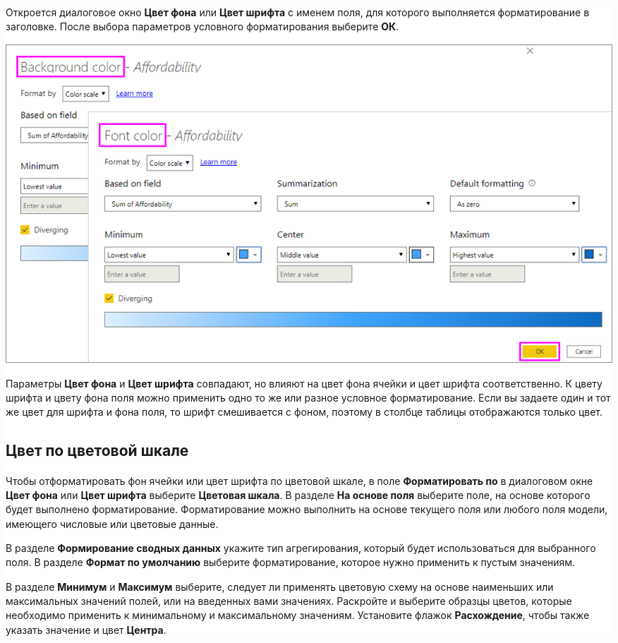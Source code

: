 Откроется диалоговое окно **Цвет фона**  или **Цвет шрифта** с именем поля, для которого выполняется форматирование в заголовке. После выбора параметров условного форматирования выберите **ОК**. 

![Диалоговые окна "Цвет фона" и "Цвет шрифта"](media/desktop-conditional-table-formatting/table-formatting-2-diverging.png)

Параметры **Цвет фона** и **Цвет шрифта** совпадают, но влияют на цвет фона ячейки и цвет шрифта соответственно. К цвету шрифта и цвету фона поля можно применить одно то же или разное условное форматирование. Если вы задаете один и тот же цвет для шрифта и фона поля, то шрифт смешивается с фоном, поэтому в столбце таблицы отображаются только цвет.

## <a name="color-by-color-scale"></a>Цвет по цветовой шкале

Чтобы отформатировать фон ячейки или цвет шрифта по цветовой шкале, в поле **Форматировать по** в диалоговом окне **Цвет фона** или **Цвет шрифта** выберите **Цветовая шкала**. В разделе **На основе поля** выберите поле, на основе которого будет выполнено форматирование. Форматирование можно выполнить на основе текущего поля или любого поля модели, имеющего числовые или цветовые данные. 

В разделе **Формирование сводных данных** укажите тип агрегирования, который будет использоваться для выбранного поля. В разделе **Формат по умолчанию** выберите форматирование, которое нужно применить к пустым значениям. 

В разделе **Минимум** и **Максимум** выберите, следует ли применять цветовую схему на основе наименьших или максимальных значений полей, или на введенных вами значениях. Раскройте и выберите образцы цветов, которые необходимо применить к минимальному и максимальному значениям. Установите флажок **Расхождение**, чтобы также указать значение и цвет **Центра**. 
